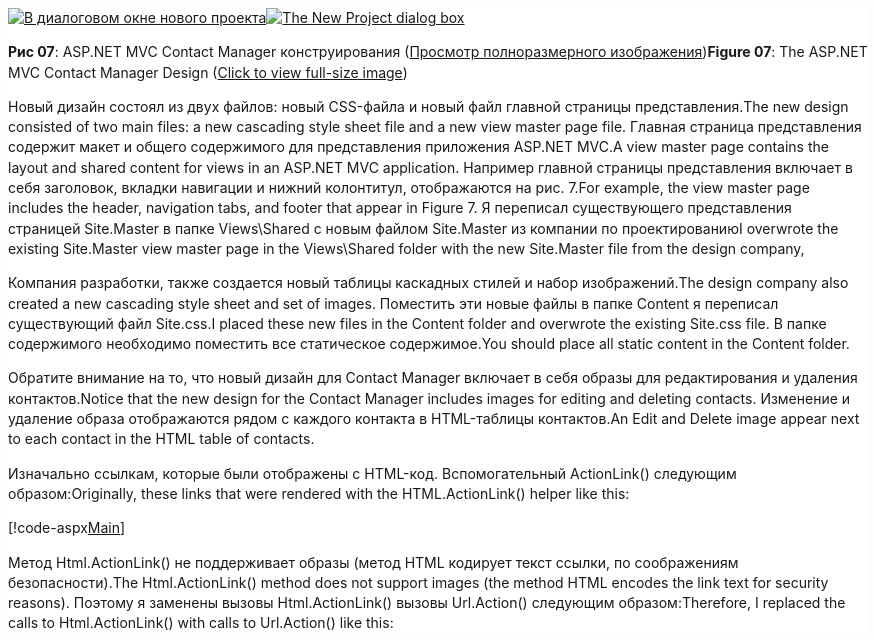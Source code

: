 
<span data-ttu-id="71e00-183">[![В диалоговом окне нового проекта](iteration-2-make-the-application-look-nice-vb/_static/image7.jpg)](iteration-2-make-the-application-look-nice-vb/_static/image13.png)</span><span class="sxs-lookup"><span data-stu-id="71e00-183">[![The New Project dialog box](iteration-2-make-the-application-look-nice-vb/_static/image7.jpg)](iteration-2-make-the-application-look-nice-vb/_static/image13.png)</span></span>

<span data-ttu-id="71e00-184">**Рис 07**: ASP.NET MVC Contact Manager конструирования ([Просмотр полноразмерного изображения](iteration-2-make-the-application-look-nice-vb/_static/image14.png))</span><span class="sxs-lookup"><span data-stu-id="71e00-184">**Figure 07**: The ASP.NET MVC Contact Manager Design ([Click to view full-size image](iteration-2-make-the-application-look-nice-vb/_static/image14.png))</span></span>


<span data-ttu-id="71e00-185">Новый дизайн состоял из двух файлов: новый CSS-файла и новый файл главной страницы представления.</span><span class="sxs-lookup"><span data-stu-id="71e00-185">The new design consisted of two main files: a new cascading style sheet file and a new view master page file.</span></span> <span data-ttu-id="71e00-186">Главная страница представления содержит макет и общего содержимого для представления приложения ASP.NET MVC.</span><span class="sxs-lookup"><span data-stu-id="71e00-186">A view master page contains the layout and shared content for views in an ASP.NET MVC application.</span></span> <span data-ttu-id="71e00-187">Например главной страницы представления включает в себя заголовок, вкладки навигации и нижний колонтитул, отображаются на рис. 7.</span><span class="sxs-lookup"><span data-stu-id="71e00-187">For example, the view master page includes the header, navigation tabs, and footer that appear in Figure 7.</span></span> <span data-ttu-id="71e00-188">Я переписал существующего представления страницей Site.Master в папке Views\Shared с новым файлом Site.Master из компании по проектированию</span><span class="sxs-lookup"><span data-stu-id="71e00-188">I overwrote the existing Site.Master view master page in the Views\Shared folder with the new Site.Master file from the design company,</span></span>

<span data-ttu-id="71e00-189">Компания разработки, также создается новый таблицы каскадных стилей и набор изображений.</span><span class="sxs-lookup"><span data-stu-id="71e00-189">The design company also created a new cascading style sheet and set of images.</span></span> <span data-ttu-id="71e00-190">Поместить эти новые файлы в папке Content я переписал существующий файл Site.css.</span><span class="sxs-lookup"><span data-stu-id="71e00-190">I placed these new files in the Content folder and overwrote the existing Site.css file.</span></span> <span data-ttu-id="71e00-191">В папке содержимого необходимо поместить все статическое содержимое.</span><span class="sxs-lookup"><span data-stu-id="71e00-191">You should place all static content in the Content folder.</span></span>

<span data-ttu-id="71e00-192">Обратите внимание на то, что новый дизайн для Contact Manager включает в себя образы для редактирования и удаления контактов.</span><span class="sxs-lookup"><span data-stu-id="71e00-192">Notice that the new design for the Contact Manager includes images for editing and deleting contacts.</span></span> <span data-ttu-id="71e00-193">Изменение и удаление образа отображаются рядом с каждого контакта в HTML-таблицы контактов.</span><span class="sxs-lookup"><span data-stu-id="71e00-193">An Edit and Delete image appear next to each contact in the HTML table of contacts.</span></span>

<span data-ttu-id="71e00-194">Изначально ссылкам, которые были отображены с HTML-код. Вспомогательный ActionLink() следующим образом:</span><span class="sxs-lookup"><span data-stu-id="71e00-194">Originally, these links that were rendered with the HTML.ActionLink() helper like this:</span></span>

[!code-aspx[Main](iteration-2-make-the-application-look-nice-vb/samples/sample1.aspx)]

<span data-ttu-id="71e00-195">Метод Html.ActionLink() не поддерживает образы (метод HTML кодирует текст ссылки, по соображениям безопасности).</span><span class="sxs-lookup"><span data-stu-id="71e00-195">The Html.ActionLink() method does not support images (the method HTML encodes the link text for security reasons).</span></span> <span data-ttu-id="71e00-196">Поэтому я заменены вызовы Html.ActionLink() вызовы Url.Action() следующим образом:</span><span class="sxs-lookup"><span data-stu-id="71e00-196">Therefore, I replaced the calls to Html.ActionLink() with calls to Url.Action() like this:</span></span>
